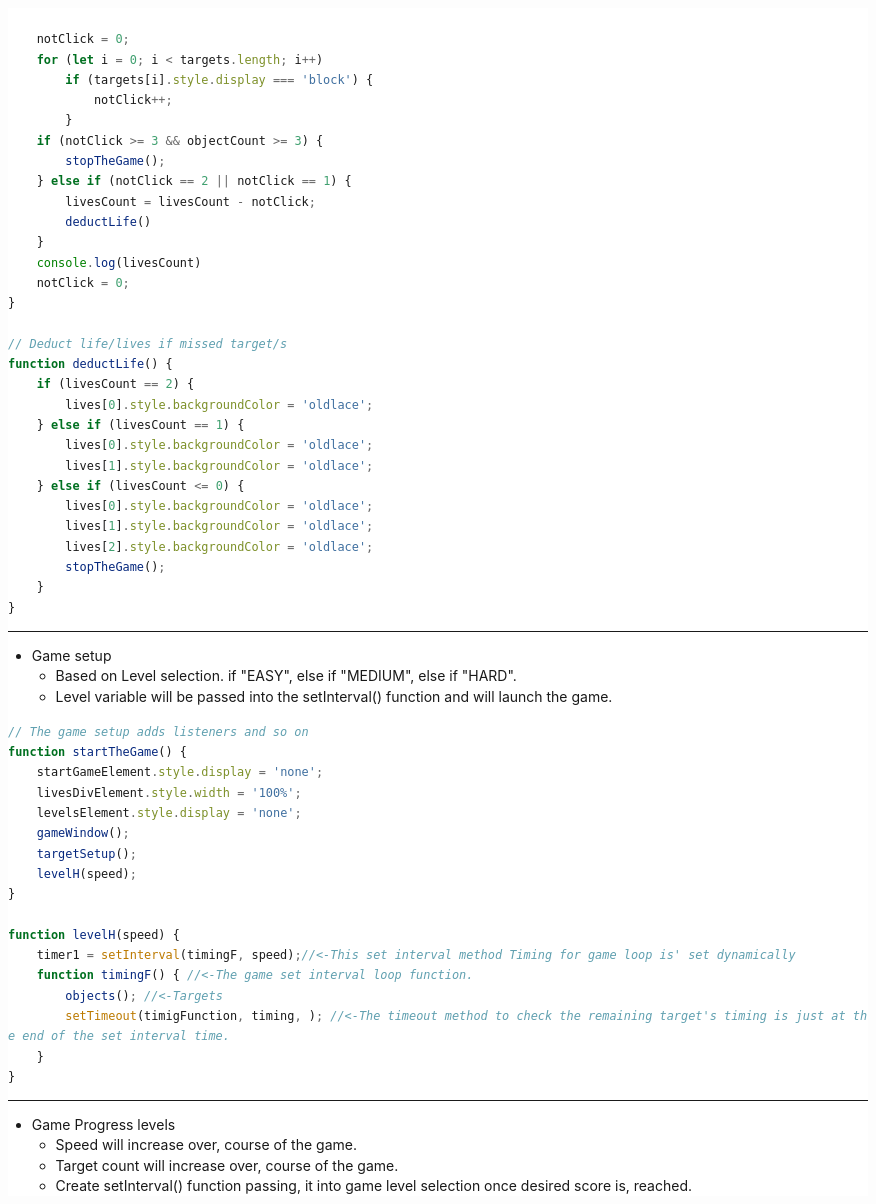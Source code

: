 ```JavaScript
    
    notClick = 0;
    for (let i = 0; i < targets.length; i++)
        if (targets[i].style.display === 'block') {
            notClick++;
        }
    if (notClick >= 3 && objectCount >= 3) {
        stopTheGame();
    } else if (notClick == 2 || notClick == 1) {
        livesCount = livesCount - notClick;
        deductLife()
    }
    console.log(livesCount)
    notClick = 0;
}

// Deduct life/lives if missed target/s
function deductLife() {
    if (livesCount == 2) {
        lives[0].style.backgroundColor = 'oldlace';
    } else if (livesCount == 1) {
        lives[0].style.backgroundColor = 'oldlace';
        lives[1].style.backgroundColor = 'oldlace';
    } else if (livesCount <= 0) {
        lives[0].style.backgroundColor = 'oldlace';
        lives[1].style.backgroundColor = 'oldlace';
        lives[2].style.backgroundColor = 'oldlace';
        stopTheGame();
    }
}
```
***
- Game setup
    - Based on Level selection. if "EASY", else if "MEDIUM", else if "HARD".
    - Level variable will be passed into the setInterval() function and will launch the game.
```JavaScript
// The game setup adds listeners and so on
function startTheGame() { 
    startGameElement.style.display = 'none';
    livesDivElement.style.width = '100%';
    levelsElement.style.display = 'none';
    gameWindow();
    targetSetup();
    levelH(speed);
}

function levelH(speed) {
    timer1 = setInterval(timingF, speed);//<-This set interval method Timing for game loop is' set dynamically 
    function timingF() { //<-The game set interval loop function.
        objects(); //<-Targets
        setTimeout(timigFunction, timing, ); //<-The timeout method to check the remaining target's timing is just at the end of the set interval time.
    }
}
```
***
- Game Progress levels
    - Speed will increase over, course of the game. 
    - Target count will increase over, course of the game.
    - Create setInterval() function passing, it into game level selection once desired score is, reached.
```JavaScript
```